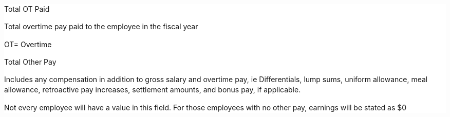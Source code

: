 </td>

<td style="text-align:left;">

</td>

</tr>

<tr>

<td style="text-align:left;">

Total OT Paid

</td>

<td style="text-align:left;">

Total overtime pay paid to the employee in the fiscal year

</td>

<td style="text-align:left;">

OT= Overtime

</td>

<td style="text-align:left;">

</td>

</tr>

<tr>

<td style="text-align:left;">

Total Other Pay

</td>

<td style="text-align:left;">

Includes any compensation in addition to gross salary and overtime pay,
ie Differentials, lump sums, uniform allowance, meal allowance,
retroactive pay increases, settlement amounts, and bonus pay, if
applicable.

</td>

<td style="text-align:left;">

</td>

<td style="text-align:left;">

Not every employee will have a value in this field. For those employees
with no other pay, earnings will be stated as $0

</td>

</tr>

</tbody>
